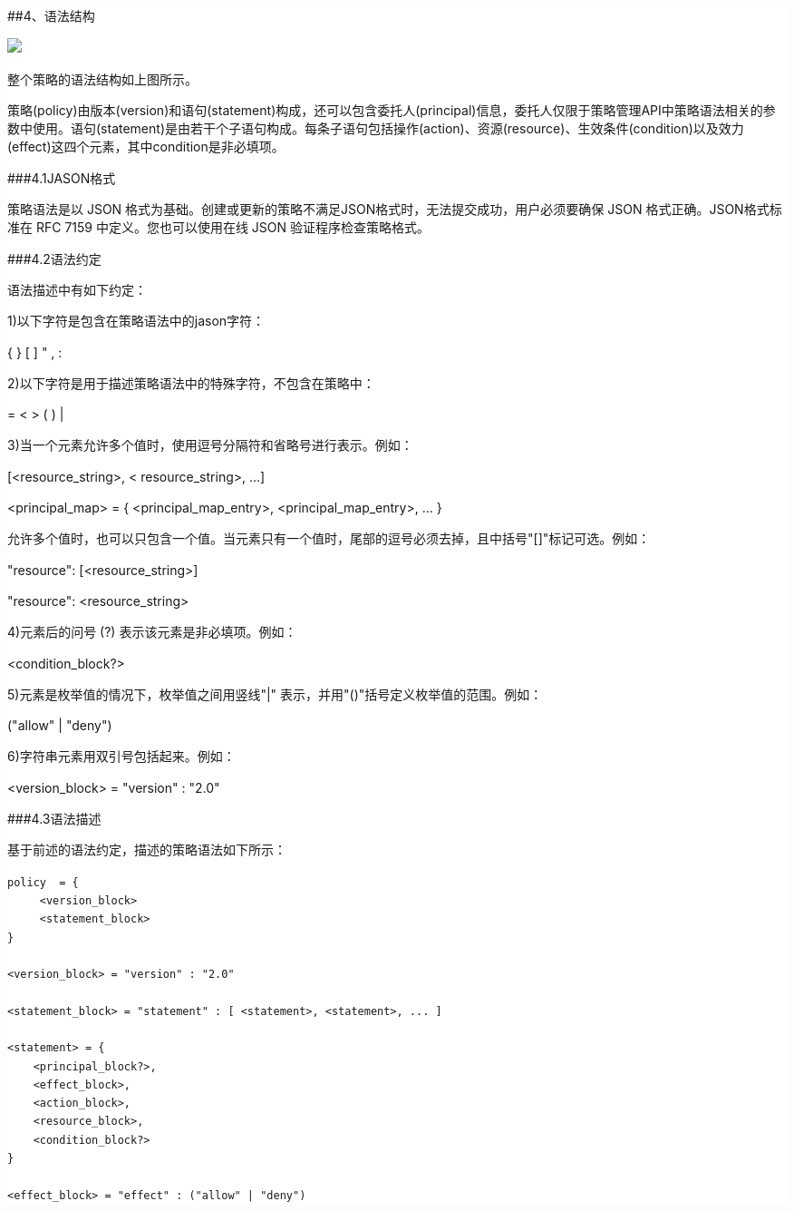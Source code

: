 ##4、语法结构

![](https://mc.qcloudimg.com/static/img/a75eda6cc92e2a943f0e2d37ab8af38d/image.png)

整个策略的语法结构如上图所示。

	
策略(policy)由版本(version)和语句(statement)构成，还可以包含委托人(principal)信息，委托人仅限于策略管理API中策略语法相关的参数中使用。语句(statement)是由若干个子语句构成。每条子语句包括操作(action)、资源(resource)、生效条件(condition)以及效力(effect)这四个元素，其中condition是非必填项。
	
###4.1JASON格式
	
策略语法是以 JSON 格式为基础。创建或更新的策略不满足JSON格式时，无法提交成功，用户必须要确保 JSON 格式正确。JSON格式标准在 RFC 7159 中定义。您也可以使用在线 JSON 验证程序检查策略格式。
    
###4.2语法约定
    
语法描述中有如下约定：
    
1)以下字符是包含在策略语法中的jason字符：

{ } [ ] " , :
    
2)以下字符是用于描述策略语法中的特殊字符，不包含在策略中： 

= < > ( ) |
   
3)当一个元素允许多个值时，使用逗号分隔符和省略号进行表示。例如：
     
[<resource_string>, < resource_string>, ...]
     
<principal_map> = { <principal_map_entry>, <principal_map_entry>, ... }
    
允许多个值时，也可以只包含一个值。当元素只有一个值时，尾部的逗号必须去掉，且中括号"[]"标记可选。例如：
     
"resource": [<resource_string>]
     
"resource": <resource_string>
     
4)元素后的问号 (?) 表示该元素是非必填项。例如：
      
<condition_block?>
     
5)元素是枚举值的情况下，枚举值之间用竖线"|" 表示，并用"()"括号定义枚举值的范围。例如：
       
("allow" | "deny")
 
6)字符串元素用双引号包括起来。例如：
       
<version_block> = "version" : "2.0"
    
###4.3语法描述
    
基于前述的语法约定，描述的策略语法如下所示：

```
policy  = {
     <version_block>
     <statement_block>
}

<version_block> = "version" : "2.0"

<statement_block> = "statement" : [ <statement>, <statement>, ... ]

<statement> = { 
    <principal_block?>,
    <effect_block>,
    <action_block>,
    <resource_block>,
    <condition_block?>
}

<effect_block> = "effect" : ("allow" | "deny")  

```